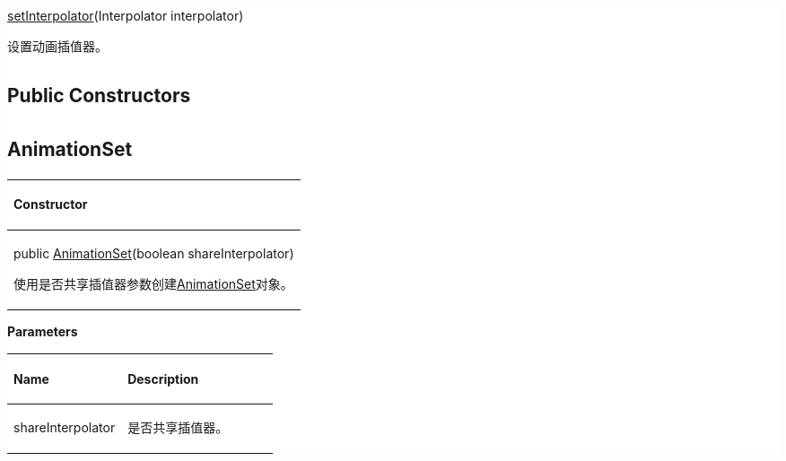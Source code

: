 <td class="cellrowborder" valign="top" width="64.23%" headers="mcps1.1.3.1.2 "><p id="p14891115612231"><a name="p14891115612231"></a><a name="p14891115612231"></a><a href="#section92301125931">setInterpolator</a>(Interpolator interpolator)</p>
<p id="p89460595118"><a name="p89460595118"></a><a name="p89460595118"></a>设置动画插值器。</p>
</td>
</tr>
</tbody>
</table>

## Public Constructors<a name="section042681119126"></a>

## AnimationSet<a name="section147561345184912"></a>

<a name="table227mcpsimp"></a>
<table><thead align="left"><tr id="row231mcpsimp"><th class="cellrowborder" valign="top" width="100%" id="mcps1.1.2.1.1"><p id="p233mcpsimp"><a name="p233mcpsimp"></a><a name="p233mcpsimp"></a>Constructor</p>
</th>
</tr>
</thead>
<tbody><tr id="row235mcpsimp"><td class="cellrowborder" valign="top" width="100%" headers="mcps1.1.2.1.1 "><p id="p148525013163"><a name="p148525013163"></a><a name="p148525013163"></a>public <a href="animationset.md">AnimationSet</a>(boolean shareInterpolator)</p>
<p id="p168565015168"><a name="p168565015168"></a><a name="p168565015168"></a>使用是否共享插值器参数创建<a href="animationset.md">AnimationSet</a>对象。</p>
</td>
</tr>
</tbody>
</table>

**Parameters**

<a name="table243mcpsimp"></a>
<table><thead align="left"><tr id="row248mcpsimp"><th class="cellrowborder" valign="top" width="43%" id="mcps1.1.3.1.1"><p id="p250mcpsimp"><a name="p250mcpsimp"></a><a name="p250mcpsimp"></a>Name</p>
</th>
<th class="cellrowborder" valign="top" width="56.99999999999999%" id="mcps1.1.3.1.2"><p id="p253mcpsimp"><a name="p253mcpsimp"></a><a name="p253mcpsimp"></a>Description</p>
</th>
</tr>
</thead>
<tbody><tr id="row255mcpsimp"><td class="cellrowborder" valign="top" width="43%" headers="mcps1.1.3.1.1 "><p id="p16831145118919"><a name="p16831145118919"></a><a name="p16831145118919"></a>shareInterpolator</p>
</td>
<td class="cellrowborder" valign="top" width="56.99999999999999%" headers="mcps1.1.3.1.2 "><p id="p20707102717141"><a name="p20707102717141"></a><a name="p20707102717141"></a>是否共享插值器。</p>
</td>
</tr>
</tbody>
</table>
